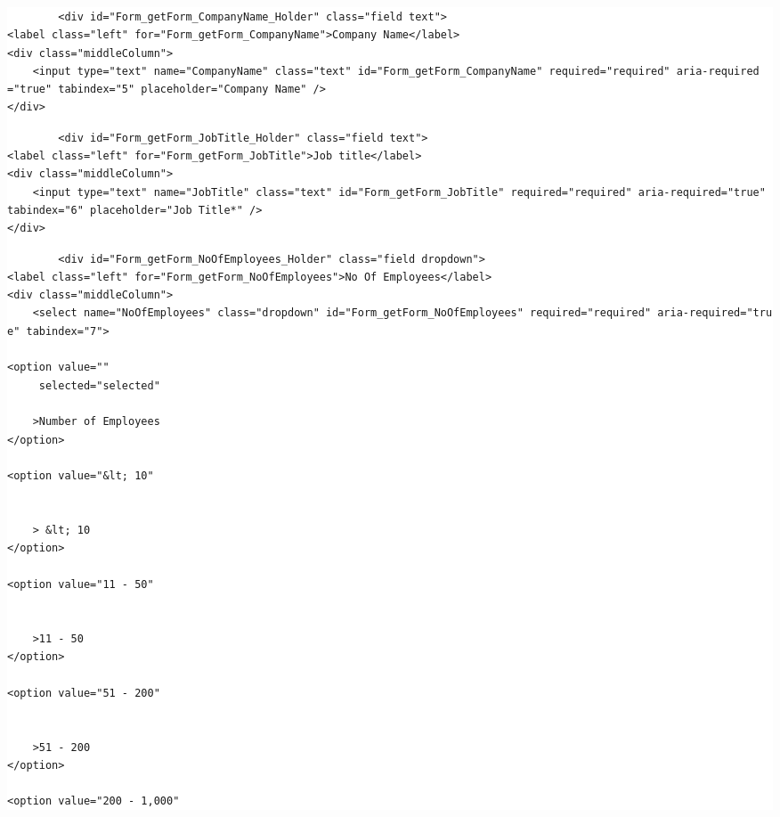 </select>
	</div>
	
	
	
</div>

		
			<div id="Form_getForm_CompanyName_Holder" class="field text">
	<label class="left" for="Form_getForm_CompanyName">Company Name</label>
	<div class="middleColumn">
		<input type="text" name="CompanyName" class="text" id="Form_getForm_CompanyName" required="required" aria-required="true" tabindex="5" placeholder="Company Name" />
	</div>
	
	
	
</div>

		
			<div id="Form_getForm_JobTitle_Holder" class="field text">
	<label class="left" for="Form_getForm_JobTitle">Job title</label>
	<div class="middleColumn">
		<input type="text" name="JobTitle" class="text" id="Form_getForm_JobTitle" required="required" aria-required="true" tabindex="6" placeholder="Job Title*" />
	</div>
	
	
	
</div>

		
			<div id="Form_getForm_NoOfEmployees_Holder" class="field dropdown">
	<label class="left" for="Form_getForm_NoOfEmployees">No Of Employees</label>
	<div class="middleColumn">
		<select name="NoOfEmployees" class="dropdown" id="Form_getForm_NoOfEmployees" required="required" aria-required="true" tabindex="7">

	<option value=""
		 selected="selected"
		
		>Number of Employees
	</option>

	<option value="&lt; 10"
		
		
		> &lt; 10
	</option>

	<option value="11 - 50"
		
		
		>11 - 50
	</option>

	<option value="51 - 200"
		
		
		>51 - 200
	</option>

	<option value="200 - 1,000"
		